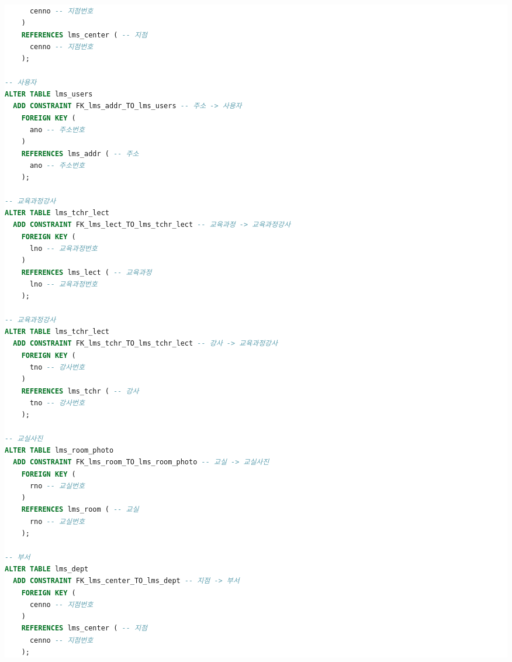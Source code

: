 ```sql
      cenno -- 지점번호
    )
    REFERENCES lms_center ( -- 지점
      cenno -- 지점번호
    );

-- 사용자
ALTER TABLE lms_users
  ADD CONSTRAINT FK_lms_addr_TO_lms_users -- 주소 -> 사용자
    FOREIGN KEY (
      ano -- 주소번호
    )
    REFERENCES lms_addr ( -- 주소
      ano -- 주소번호
    );

-- 교육과정강사
ALTER TABLE lms_tchr_lect
  ADD CONSTRAINT FK_lms_lect_TO_lms_tchr_lect -- 교육과정 -> 교육과정강사
    FOREIGN KEY (
      lno -- 교육과정번호
    )
    REFERENCES lms_lect ( -- 교육과정
      lno -- 교육과정번호
    );

-- 교육과정강사
ALTER TABLE lms_tchr_lect
  ADD CONSTRAINT FK_lms_tchr_TO_lms_tchr_lect -- 강사 -> 교육과정강사
    FOREIGN KEY (
      tno -- 강사번호
    )
    REFERENCES lms_tchr ( -- 강사
      tno -- 강사번호
    );

-- 교실사진
ALTER TABLE lms_room_photo
  ADD CONSTRAINT FK_lms_room_TO_lms_room_photo -- 교실 -> 교실사진
    FOREIGN KEY (
      rno -- 교실번호
    )
    REFERENCES lms_room ( -- 교실
      rno -- 교실번호
    );

-- 부서
ALTER TABLE lms_dept
  ADD CONSTRAINT FK_lms_center_TO_lms_dept -- 지점 -> 부서
    FOREIGN KEY (
      cenno -- 지점번호
    )
    REFERENCES lms_center ( -- 지점
      cenno -- 지점번호
    );
```
